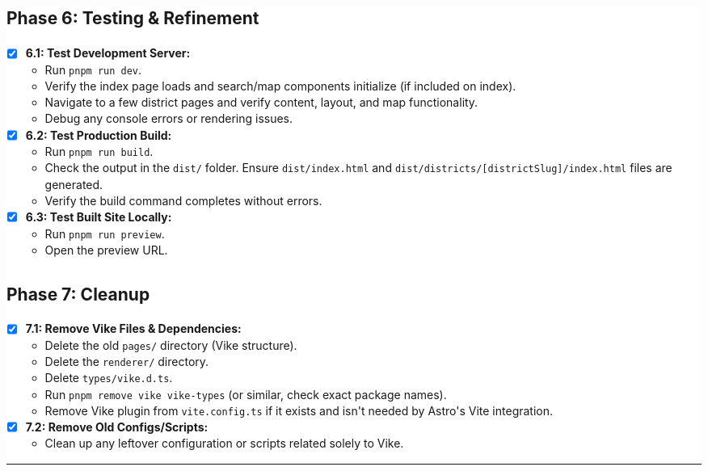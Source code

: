## Phase 6: Testing & Refinement

- [x] **6.1: Test Development Server:**
    - Run `pnpm run dev`.
    - Verify the index page loads and search/map components initialize (if included on index).
    - Navigate to a few district pages and verify content, layout, and map functionality.
    - Debug any console errors or rendering issues.
- [x] **6.2: Test Production Build:**
    - Run `pnpm run build`.
    - Check the output in the `dist/` folder. Ensure `dist/index.html` and `dist/districts/[districtSlug]/index.html` files are generated.
    - Verify the build command completes without errors.
- [x] **6.3: Test Built Site Locally:**
    - Run `pnpm run preview`.
    - Open the preview URL.

## Phase 7: Cleanup

- [x] **7.1: Remove Vike Files & Dependencies:**
    - Delete the old `pages/` directory (Vike structure).
    - Delete the `renderer/` directory.
    - Delete `types/vike.d.ts`.
    - Run `pnpm remove vike vike-types` (or similar, check exact package names).
    - Remove Vike plugin from `vite.config.ts` if it exists and isn't needed by Astro's Vite integration.
- [x] **7.2: Remove Old Configs/Scripts:**
    - Clean up any leftover configuration or scripts related solely to Vike.

--- 